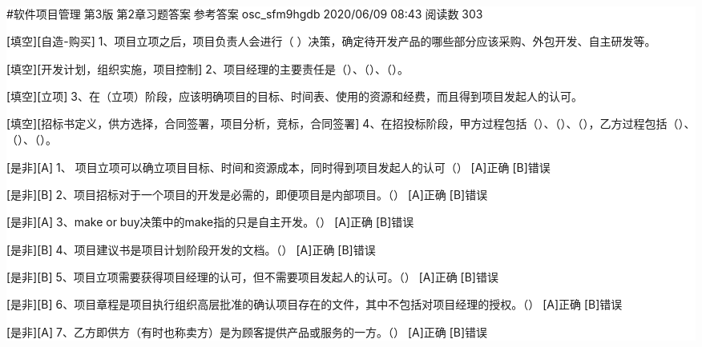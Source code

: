






#软件项目管理 第3版 第2章习题答案 参考答案
osc_sfm9hgdb
2020/06/09 08:43
阅读数 303


[填空][自造-购买]
1、项目立项之后，项目负责人会进行（ ）决策，确定待开发产品的哪些部分应该采购、外包开发、自主研发等。

[填空][开发计划，组织实施，项目控制]
2、项目经理的主要责任是（）、（）、（）。

[填空][立项]
3、在（立项）阶段，应该明确项目的目标、时间表、使用的资源和经费，而且得到项目发起人的认可。

[填空][招标书定义，供方选择，合同签署，项目分析，竞标，合同签署]
4、在招投标阶段，甲方过程包括（）、（）、（），乙方过程包括（）、（）、（）。


[是非][A]
1、    项目立项可以确立项目目标、时间和资源成本，同时得到项目发起人的认可（）
[A]正确
[B]错误

[是非][B]
2、项目招标对于一个项目的开发是必需的，即便项目是内部项目。（）
[A]正确
[B]错误

[是非][A]
3、make or buy决策中的make指的只是自主开发。（）
[A]正确
[B]错误

[是非][B]
4、项目建议书是项目计划阶段开发的文档。（）
[A]正确
[B]错误

[是非][B]
5、项目立项需要获得项目经理的认可，但不需要项目发起人的认可。（）
[A]正确
[B]错误

[是非][B]
6、项目章程是项目执行组织高层批准的确认项目存在的文件，其中不包括对项目经理的授权。（）
[A]正确
[B]错误

[是非][A]
7、乙方即供方（有时也称卖方）是为顾客提供产品或服务的一方。（）
[A]正确
[B]错误
